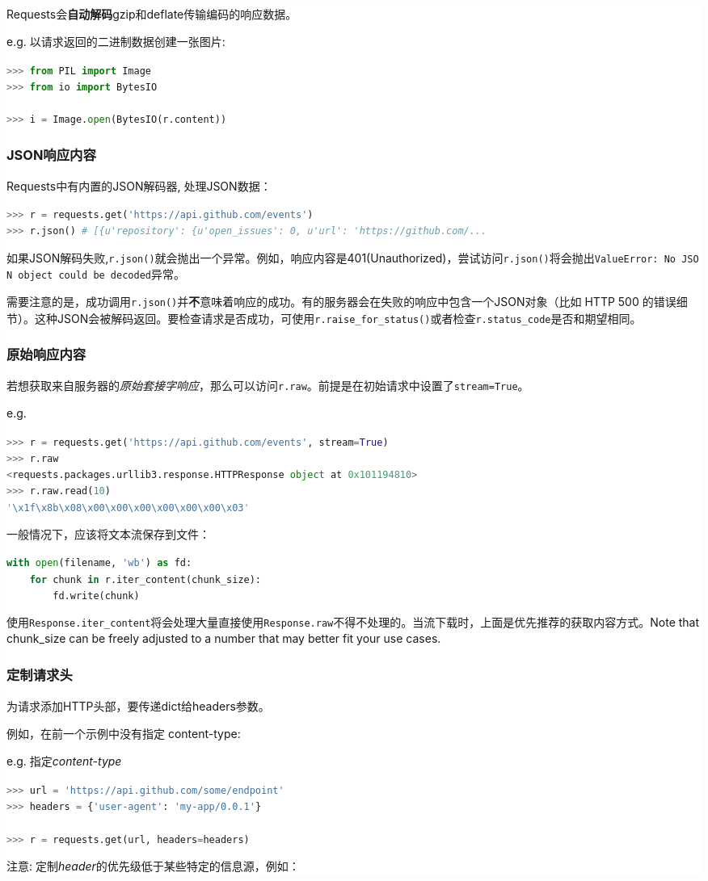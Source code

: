 Requests会**自动解码**gzip和deflate传输编码的响应数据。

e.g. 以请求返回的二进制数据创建一张图片:
```python
>>> from PIL import Image
>>> from io import BytesIO

>>> i = Image.open(BytesIO(r.content))
```

### JSON响应内容
Requests中有内置的JSON解码器, 处理JSON数据：
```python
>>> r = requests.get('https://api.github.com/events')
>>> r.json() # [{u'repository': {u'open_issues': 0, u'url': 'https://github.com/...
```
如果JSON解码失败,`r.json()`就会抛出一个异常。例如，响应内容是401(Unauthorized)，尝试访问`r.json()`将会抛出`ValueError: No JSON object could be decoded`异常。

需要注意的是，成功调用`r.json()`并**不**意味着响应的成功。有的服务器会在失败的响应中包含一个JSON对象（比如 HTTP 500 的错误细节）。这种JSON会被解码返回。要检查请求是否成功，可使用`r.raise_for_status()`或者检查`r.status_code`是否和期望相同。

### 原始响应内容
若想获取来自服务器的*原始套接字响应*，那么可以访问`r.raw`。前提是在初始请求中设置了`stream=True`。

e.g.
```python
>>> r = requests.get('https://api.github.com/events', stream=True)
>>> r.raw
<requests.packages.urllib3.response.HTTPResponse object at 0x101194810>
>>> r.raw.read(10)
'\x1f\x8b\x08\x00\x00\x00\x00\x00\x00\x03'
```

一般情况下，应该将文本流保存到文件：
```python
with open(filename, 'wb') as fd:
    for chunk in r.iter_content(chunk_size):
        fd.write(chunk)
```
使用`Response.iter_content`将会处理大量直接使用`Response.raw`不得不处理的。当流下载时，上面是优先推荐的获取内容方式。Note that chunk_size can be freely adjusted to a number that may better fit your use cases.

### 定制请求头
为请求添加HTTP头部，要传递dict给headers参数。

例如，在前一个示例中没有指定 content-type:

e.g. 指定*content-type*
```python
>>> url = 'https://api.github.com/some/endpoint'
>>> headers = {'user-agent': 'my-app/0.0.1'}

>>> r = requests.get(url, headers=headers)
```
注意: 定制*header*的优先级低于某些特定的信息源，例如：

